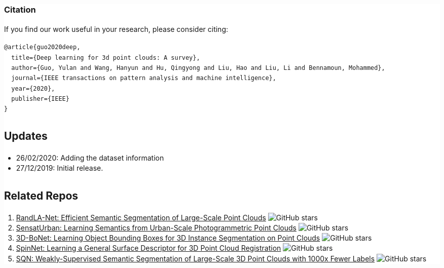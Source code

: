 
### Citation
If you find our work useful in your research, please consider citing:

    @article{guo2020deep,
      title={Deep learning for 3d point clouds: A survey},
      author={Guo, Yulan and Wang, Hanyun and Hu, Qingyong and Liu, Hao and Liu, Li and Bennamoun, Mohammed},
      journal={IEEE transactions on pattern analysis and machine intelligence},
      year={2020},
      publisher={IEEE}
    }

## Updates
* 26/02/2020: Adding the dataset information
* 27/12/2019: Initial release.


## Related Repos
1. [RandLA-Net: Efficient Semantic Segmentation of Large-Scale Point Clouds](https://github.com/QingyongHu/RandLA-Net) ![GitHub stars](https://img.shields.io/github/stars/QingyongHu/RandLA-Net.svg?style=flat&label=Star)
2. [SensatUrban: Learning Semantics from Urban-Scale Photogrammetric Point Clouds](https://github.com/QingyongHu/SensatUrban) ![GitHub stars](https://img.shields.io/github/stars/QingyongHu/SensatUrban.svg?style=flat&label=Star)
3. [3D-BoNet: Learning Object Bounding Boxes for 3D Instance Segmentation on Point Clouds](https://github.com/Yang7879/3D-BoNet) ![GitHub stars](https://img.shields.io/github/stars/Yang7879/3D-BoNet.svg?style=flat&label=Star)
4. [SpinNet: Learning a General Surface Descriptor for 3D Point Cloud Registration](https://github.com/QingyongHu/SpinNet) ![GitHub stars](https://img.shields.io/github/stars/QingyongHu/SpinNet.svg?style=flat&label=Star)
5. [SQN: Weakly-Supervised Semantic Segmentation of Large-Scale 3D Point Clouds with 1000x Fewer Labels](https://github.com/QingyongHu/SQN) ![GitHub stars](https://img.shields.io/github/stars/QingyongHu/SQN.svg?style=flat&label=Star)



